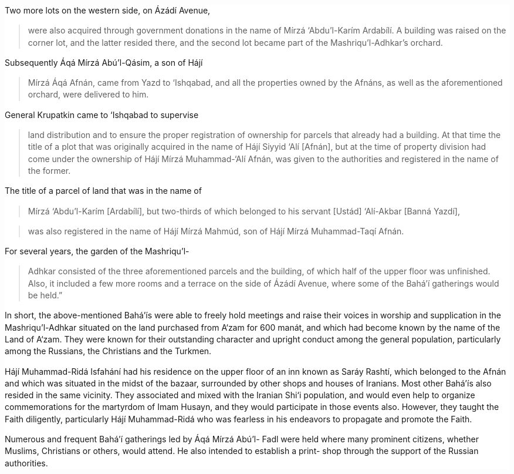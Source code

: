 Two more lots on the western side, on Ázádí Avenue,
> were also acquired through government donations in the
> name of Mírzá ‘Abdu’l-Karím Ardabílí. A building was
> raised on the corner lot, and the latter resided there, and the
second lot became part of the Mashriqu’l-Adhkar’s orchard.

Subsequently Áqá Mírzá Abú’l-Qásim, a son of Hájí
> Mírzá Áqá Afnán, came from Yazd to ‘Ishqabad, and all the
> properties owned by the Afnáns, as well as the
aforementioned orchard, were delivered to him.

General Krupatkin came to ‘Ishqabad to supervise
> land distribution and to ensure the proper registration of
> ownership for parcels that already had a building. At that
> time the title of a plot that was originally acquired in the
> name of Hájí Siyyid ‘Alí [Afnán], but at the time of property
> division had come under the ownership of Hájí Mírzá
> Muhammad-‘Alí Afnán, was given to the authorities and
registered in the name of the former.

The title of a parcel of land that was in the name of
> Mírzá ‘Abdu’l-Karím [Ardabílí], but two-thirds of which
> belonged to his servant [Ustád] ‘Alí-Akbar [Banná Yazdí],

> was also registered in the name of Hájí Mírzá Mahmúd, son
of Hájí Mírzá Muhammad-Taqí Afnán.

For several years, the garden of the Mashriqu’l-
> Adhkar consisted of the three aforementioned parcels and
> the building, of which half of the upper floor was
> unfinished. Also, it included a few more rooms and a terrace
> on the side of Ázádí Avenue, where some of the Bahá’í
> gatherings would be held.”

In short, the above-mentioned Bahá’ís were able to freely hold
meetings and raise their voices in worship and supplication in the
Mashriqu’l-Adhkar situated on the land purchased from A‘zam for 600
manát, and which had become known by the name of the Land of
A‘zam. They were known for their outstanding character and upright
conduct among the general population, particularly among the Russians,
the Christians and the Turkmen.

Hájí Muhammad-Ridá Isfahání had his residence on the upper
floor of an inn known as Saráy Rashtí, which belonged to the Afnán and
which was situated in the midst of the bazaar, surrounded by other
shops and houses of Iranians. Most other Bahá’ís also resided in the
same vicinity. They associated and mixed with the Iranian Shi‘i
population, and would even help to organize commemorations for the
martyrdom of Imam Husayn, and they would participate in those events
also. However, they taught the Faith diligently, particularly Hájí
Muhammad-Ridá who was fearless in his endeavors to propagate and
promote the Faith.

Numerous and frequent Bahá’í gatherings led by Áqá Mírzá Abú’l-
Fadl were held where many prominent citizens, whether Muslims,
Christians or others, would attend. He also intended to establish a print-
shop through the support of the Russian authorities.
